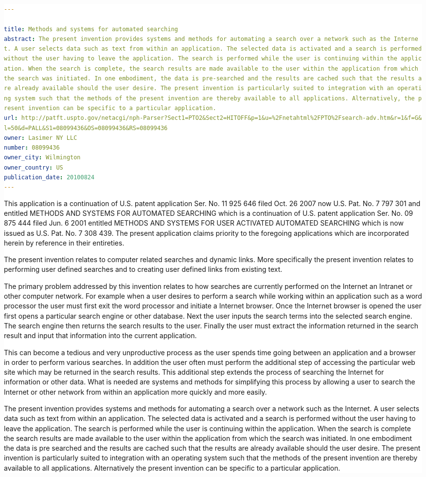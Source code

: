 ```yaml
---

title: Methods and systems for automated searching
abstract: The present invention provides systems and methods for automating a search over a network such as the Internet. A user selects data such as text from within an application. The selected data is activated and a search is performed without the user having to leave the application. The search is performed while the user is continuing within the application. When the search is complete, the search results are made available to the user within the application from which the search was initiated. In one embodiment, the data is pre-searched and the results are cached such that the results are already available should the user desire. The present invention is particularly suited to integration with an operating system such that the methods of the present invention are thereby available to all applications. Alternatively, the present invention can be specific to a particular application.
url: http://patft.uspto.gov/netacgi/nph-Parser?Sect1=PTO2&Sect2=HITOFF&p=1&u=%2Fnetahtml%2FPTO%2Fsearch-adv.htm&r=1&f=G&l=50&d=PALL&S1=08099436&OS=08099436&RS=08099436
owner: Lasimer NY LLC
number: 08099436
owner_city: Wilmington
owner_country: US
publication_date: 20100824
---
```

This application is a continuation of U.S. patent application Ser. No. 11 925 646 filed Oct. 26 2007 now U.S. Pat. No. 7 797 301 and entitled METHODS AND SYSTEMS FOR AUTOMATED SEARCHING which is a continuation of U.S. patent application Ser. No. 09 875 444 filed Jun. 6 2001 entitled METHODS AND SYSTEMS FOR USER ACTIVATED AUTOMATED SEARCHING which is now issued as U.S. Pat. No. 7 308 439. The present application claims priority to the foregoing applications which are incorporated herein by reference in their entireties.

The present invention relates to computer related searches and dynamic links. More specifically the present invention relates to performing user defined searches and to creating user defined links from existing text.

The primary problem addressed by this invention relates to how searches are currently performed on the Internet an Intranet or other computer network. For example when a user desires to perform a search while working within an application such as a word processor the user must first exit the word processor and initiate a Internet browser. Once the Internet browser is opened the user first opens a particular search engine or other database. Next the user inputs the search terms into the selected search engine. The search engine then returns the search results to the user. Finally the user must extract the information returned in the search result and input that information into the current application.

This can become a tedious and very unproductive process as the user spends time going between an application and a browser in order to perform various searches. In addition the user often must perform the additional step of accessing the particular web site which may be returned in the search results. This additional step extends the process of searching the Internet for information or other data. What is needed are systems and methods for simplifying this process by allowing a user to search the Internet or other network from within an application more quickly and more easily.

The present invention provides systems and methods for automating a search over a network such as the Internet. A user selects data such as text from within an application. The selected data is activated and a search is performed without the user having to leave the application. The search is performed while the user is continuing within the application. When the search is complete the search results are made available to the user within the application from which the search was initiated. In one embodiment the data is pre searched and the results are cached such that the results are already available should the user desire. The present invention is particularly suited to integration with an operating system such that the methods of the present invention are thereby available to all applications. Alternatively the present invention can be specific to a particular application.
